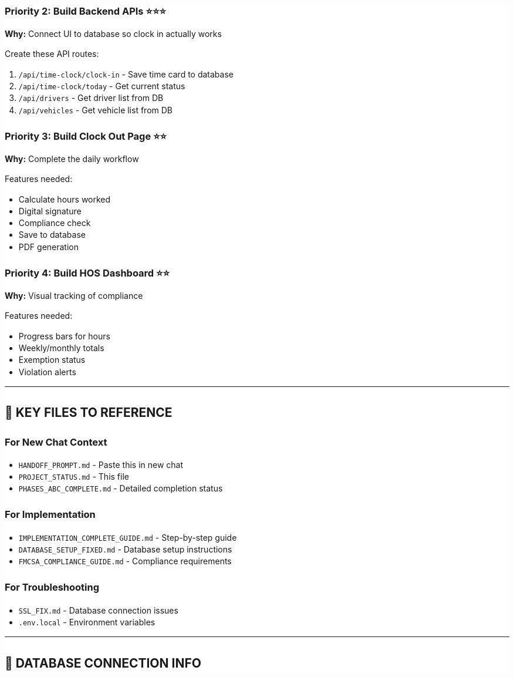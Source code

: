 ### Priority 2: Build Backend APIs ⭐⭐⭐
**Why:** Connect UI to database so clock in actually works

Create these API routes:
1. `/api/time-clock/clock-in` - Save time card to database
2. `/api/time-clock/today` - Get current status
3. `/api/drivers` - Get driver list from DB
4. `/api/vehicles` - Get vehicle list from DB

### Priority 3: Build Clock Out Page ⭐⭐
**Why:** Complete the daily workflow

Features needed:
- Calculate hours worked
- Digital signature
- Compliance check
- Save to database
- PDF generation

### Priority 4: Build HOS Dashboard ⭐⭐
**Why:** Visual tracking of compliance

Features needed:
- Progress bars for hours
- Weekly/monthly totals
- Exemption status
- Violation alerts

---

## 🔑 KEY FILES TO REFERENCE

### For New Chat Context
- `HANDOFF_PROMPT.md` - Paste this in new chat
- `PROJECT_STATUS.md` - This file
- `PHASES_ABC_COMPLETE.md` - Detailed completion status

### For Implementation
- `IMPLEMENTATION_COMPLETE_GUIDE.md` - Step-by-step guide
- `DATABASE_SETUP_FIXED.md` - Database setup instructions
- `FMCSA_COMPLIANCE_GUIDE.md` - Compliance requirements

### For Troubleshooting
- `SSL_FIX.md` - Database connection issues
- `.env.local` - Environment variables

---

## 💾 DATABASE CONNECTION INFO
